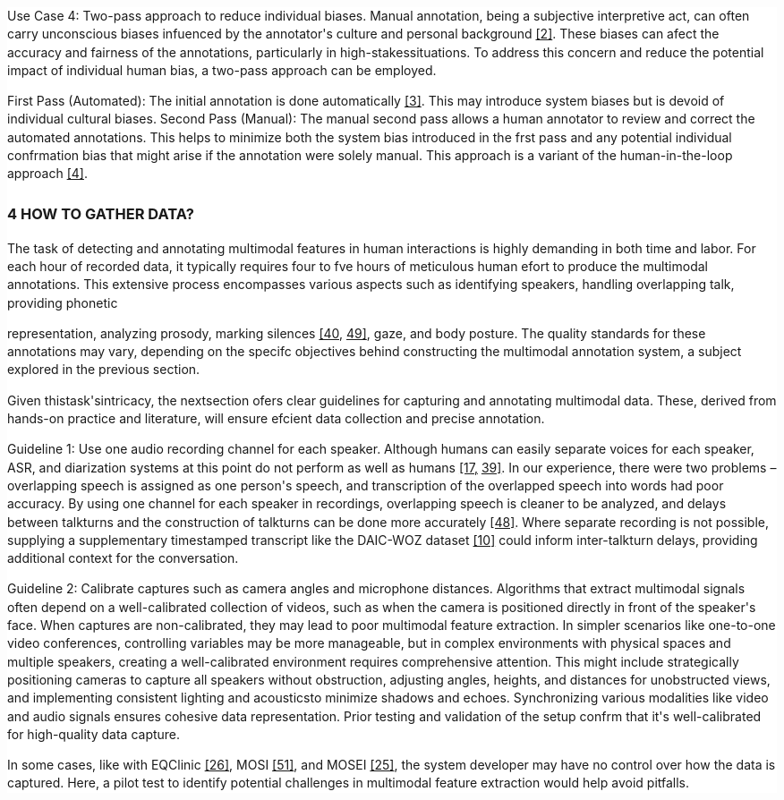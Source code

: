 Use Case 4: Two-pass approach to reduce individual biases. Manual annotation, being a subjective interpretive act, can often carry unconscious biases infuenced by the annotator's culture and personal background [\[2\]](#page-3-0). These biases can afect the accuracy and fairness of the annotations, particularly in high-stakessituations. To address this concern and reduce the potential impact of individual human bias, a two-pass approach can be employed.

First Pass (Automated): The initial annotation is done automatically [\[3\]](#page-4-20). This may introduce system biases but is devoid of individual cultural biases. Second Pass (Manual): The manual second pass allows a human annotator to review and correct the automated annotations. This helps to minimize both the system bias introduced in the frst pass and any potential individual confrmation bias that might arise if the annotation were solely manual. This approach is a variant of the human-in-the-loop approach [\[4\]](#page-4-21).

### 4 HOW TO GATHER DATA?

The task of detecting and annotating multimodal features in human interactions is highly demanding in both time and labor. For each hour of recorded data, it typically requires four to fve hours of meticulous human efort to produce the multimodal annotations. This extensive process encompasses various aspects such as identifying speakers, handling overlapping talk, providing phonetic

representation, analyzing prosody, marking silences [\[40,](#page-4-22) [49\]](#page-4-23), gaze, and body posture. The quality standards for these annotations may vary, depending on the specifc objectives behind constructing the multimodal annotation system, a subject explored in the previous section.

Given thistask'sintricacy, the nextsection ofers clear guidelines for capturing and annotating multimodal data. These, derived from hands-on practice and literature, will ensure efcient data collection and precise annotation.

Guideline 1: Use one audio recording channel for each speaker. Although humans can easily separate voices for each speaker, ASR, and diarization systems at this point do not perform as well as humans [\[17,](#page-4-24) [39\]](#page-4-25). In our experience, there were two problems – overlapping speech is assigned as one person's speech, and transcription of the overlapped speech into words had poor accuracy. By using one channel for each speaker in recordings, overlapping speech is cleaner to be analyzed, and delays between talkturns and the construction of talkturns can be done more accurately [\[48\]](#page-4-4). Where separate recording is not possible, supplying a supplementary timestamped transcript like the DAIC-WOZ dataset [\[10\]](#page-4-26) could inform inter-talkturn delays, providing additional context for the conversation.

Guideline 2: Calibrate captures such as camera angles and microphone distances. Algorithms that extract multimodal signals often depend on a well-calibrated collection of videos, such as when the camera is positioned directly in front of the speaker's face. When captures are non-calibrated, they may lead to poor multimodal feature extraction. In simpler scenarios like one-to-one video conferences, controlling variables may be more manageable, but in complex environments with physical spaces and multiple speakers, creating a well-calibrated environment requires comprehensive attention. This might include strategically positioning cameras to capture all speakers without obstruction, adjusting angles, heights, and distances for unobstructed views, and implementing consistent lighting and acousticsto minimize shadows and echoes. Synchronizing various modalities like video and audio signals ensures cohesive data representation. Prior testing and validation of the setup confrm that it's well-calibrated for high-quality data capture.

In some cases, like with EQClinic [\[26\]](#page-4-27), MOSI [\[51\]](#page-4-28), and MOSEI [\[25\]](#page-4-29), the system developer may have no control over how the data is captured. Here, a pilot test to identify potential challenges in multimodal feature extraction would help avoid pitfalls.
